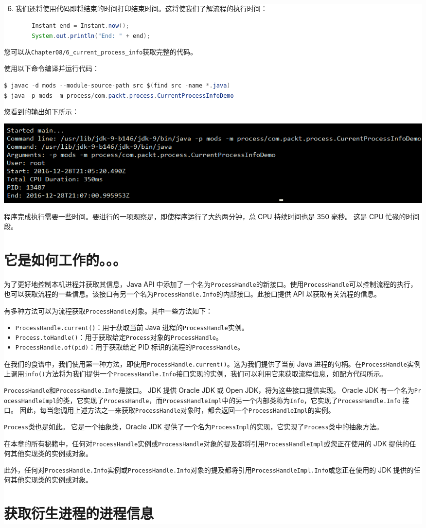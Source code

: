 6.  我们还将使用代码即将结束的时间打印结束时间。这将使我们了解流程的执行时间：

```java
        Instant end = Instant.now();
        System.out.println("End: " + end);
```

您可以从`Chapter08/6_current_process_info`获取完整的代码。

使用以下命令编译并运行代码：

```java
$ javac -d mods --module-source-path src $(find src -name *.java) 
$ java -p mods -m process/com.packt.process.CurrentProcessInfoDemo
```

您看到的输出如下所示：

![](img/303f0d5c-4fbf-4752-8208-859e18cbe6d3.png)

程序完成执行需要一些时间。要进行的一项观察是，即使程序运行了大约两分钟，总 CPU 持续时间也是 350 毫秒。 这是 CPU 忙碌的时间段。

# 它是如何工作的。。。

为了更好地控制本机进程并获取其信息，Java API 中添加了一个名为`ProcessHandle`的新接口。使用`ProcessHandle`可以控制流程的执行，也可以获取流程的一些信息。该接口有另一个名为`ProcessHandle.Info`的内部接口。此接口提供 API 以获取有关流程的信息。

有多种方法可以为流程获取`ProcessHandle`对象。其中一些方法如下：

*   `ProcessHandle.current()`：用于获取当前 Java 进程的`ProcessHandle`实例。
*   `Process.toHandle()`：用于获取给定`Process`对象的`ProcessHandle`。
*   `ProcessHandle.of(pid)`：用于获取给定 PID 标识的流程的`ProcessHandle`。

在我们的食谱中，我们使用第一种方法，即使用`ProcessHandle.current()`。这为我们提供了当前 Java 进程的句柄。在`ProcessHandle`实例上调用`info()`方法将为我们提供一个`ProcessHandle.Info`接口实现的实例，我们可以利用它来获取流程信息，如配方代码所示。

`ProcessHandle`和`ProcessHandle.Info`是接口。 JDK 提供 Oracle JDK 或 Open JDK，将为这些接口提供实现。 Oracle JDK 有一个名为`ProcessHandleImpl`的类，它实现了`ProcessHandle`，而`ProcessHandleImpl`中的另一个内部类称为`Info`，它实现了`ProcessHandle.Info` 接口。 因此，每当您调用上述方法之一来获取`ProcessHandle`对象时，都会返回一个`ProcessHandleImpl`的实例。

`Process`类也是如此。 它是一个抽象类，Oracle JDK 提供了一个名为`ProcessImpl`的实现，它实现了`Process`类中的抽象方法。

在本章的所有秘籍中，任何对`ProcessHandle`实例或`ProcessHandle`对象的提及都将引用`ProcessHandleImpl`或您正在使用的 JDK 提供的任何其他实现类的实例或对象。

此外，任何对`ProcessHandle.Info`实例或`ProcessHandle.Info`对象的提及都将引用`ProcessHandleImpl.Info`或您正在使用的 JDK 提供的任何其他实现类的实例或对象。

# 获取衍生进程的进程信息
